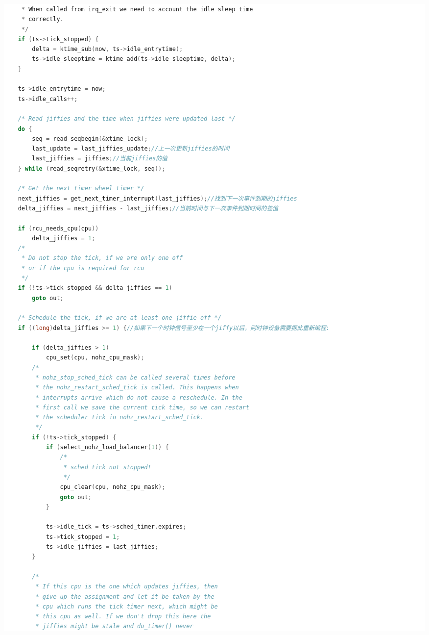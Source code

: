 ```c
	 * When called from irq_exit we need to account the idle sleep time
	 * correctly.
	 */
	if (ts->tick_stopped) {
		delta = ktime_sub(now, ts->idle_entrytime);
		ts->idle_sleeptime = ktime_add(ts->idle_sleeptime, delta);
	}

	ts->idle_entrytime = now;
	ts->idle_calls++;

	/* Read jiffies and the time when jiffies were updated last */
	do {
		seq = read_seqbegin(&xtime_lock);
		last_update = last_jiffies_update;//上一次更新jiffies的时间
		last_jiffies = jiffies;//当前jiffies的值
	} while (read_seqretry(&xtime_lock, seq));

	/* Get the next timer wheel timer */
	next_jiffies = get_next_timer_interrupt(last_jiffies);//找到下一次事件到期的jiffies
	delta_jiffies = next_jiffies - last_jiffies;//当前时间与下一次事件到期时间的差值

	if (rcu_needs_cpu(cpu))
		delta_jiffies = 1;
	/*
	 * Do not stop the tick, if we are only one off
	 * or if the cpu is required for rcu
	 */
	if (!ts->tick_stopped && delta_jiffies == 1)
		goto out;

	/* Schedule the tick, if we are at least one jiffie off */
	if ((long)delta_jiffies >= 1) {//如果下一个时钟信号至少在一个jiffy以后，则时钟设备需要据此重新编程:

		if (delta_jiffies > 1)
			cpu_set(cpu, nohz_cpu_mask);
		/*
		 * nohz_stop_sched_tick can be called several times before
		 * the nohz_restart_sched_tick is called. This happens when
		 * interrupts arrive which do not cause a reschedule. In the
		 * first call we save the current tick time, so we can restart
		 * the scheduler tick in nohz_restart_sched_tick.
		 */
		if (!ts->tick_stopped) {
			if (select_nohz_load_balancer(1)) {
				/*
				 * sched tick not stopped!
				 */
				cpu_clear(cpu, nohz_cpu_mask);
				goto out;
			}

			ts->idle_tick = ts->sched_timer.expires;
			ts->tick_stopped = 1;
			ts->idle_jiffies = last_jiffies;
		}

		/*
		 * If this cpu is the one which updates jiffies, then
		 * give up the assignment and let it be taken by the
		 * cpu which runs the tick timer next, which might be
		 * this cpu as well. If we don't drop this here the
		 * jiffies might be stale and do_timer() never
```